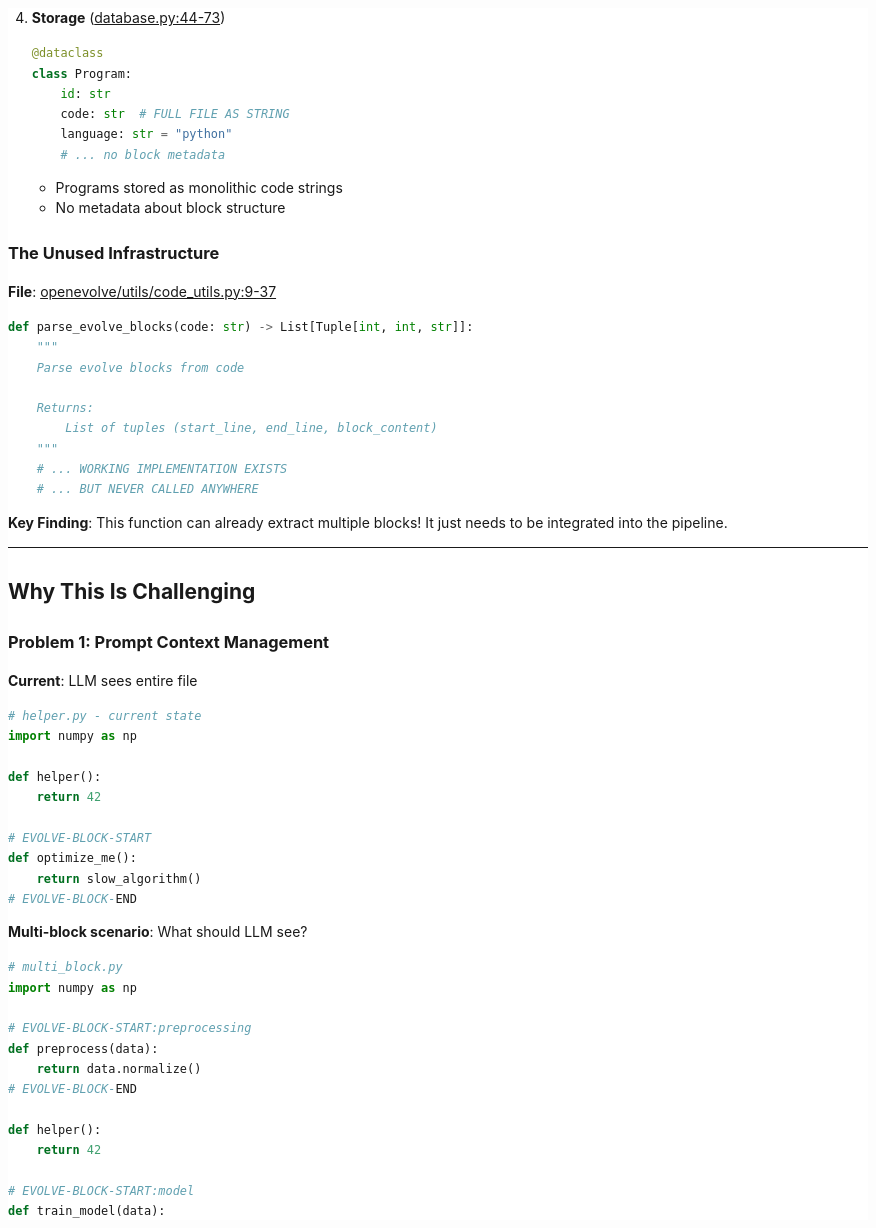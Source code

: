4. **Storage** ([database.py:44-73](openevolve/database.py#L44-L73))
   ```python
   @dataclass
   class Program:
       id: str
       code: str  # FULL FILE AS STRING
       language: str = "python"
       # ... no block metadata
   ```
   - Programs stored as monolithic code strings
   - No metadata about block structure

### The Unused Infrastructure

**File**: [openevolve/utils/code_utils.py:9-37](openevolve/utils/code_utils.py#L9-L37)

```python
def parse_evolve_blocks(code: str) -> List[Tuple[int, int, str]]:
    """
    Parse evolve blocks from code

    Returns:
        List of tuples (start_line, end_line, block_content)
    """
    # ... WORKING IMPLEMENTATION EXISTS
    # ... BUT NEVER CALLED ANYWHERE
```

**Key Finding**: This function can already extract multiple blocks! It just needs to be integrated into the pipeline.

---

## Why This Is Challenging

### Problem 1: Prompt Context Management

**Current**: LLM sees entire file
```python
# helper.py - current state
import numpy as np

def helper():
    return 42

# EVOLVE-BLOCK-START
def optimize_me():
    return slow_algorithm()
# EVOLVE-BLOCK-END
```

**Multi-block scenario**: What should LLM see?
```python
# multi_block.py
import numpy as np

# EVOLVE-BLOCK-START:preprocessing
def preprocess(data):
    return data.normalize()
# EVOLVE-BLOCK-END

def helper():
    return 42

# EVOLVE-BLOCK-START:model
def train_model(data):
```